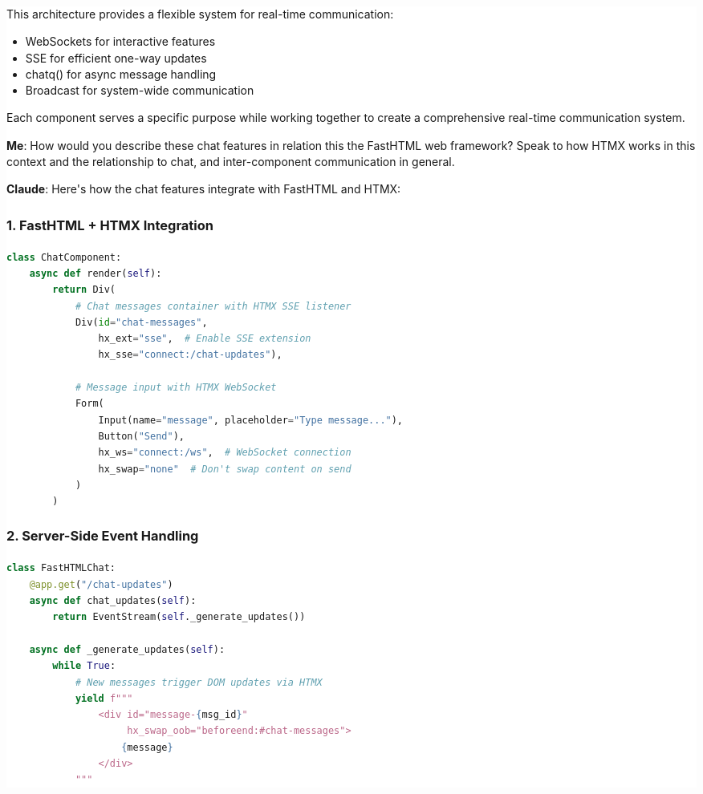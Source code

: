 This architecture provides a flexible system for real-time communication:
- WebSockets for interactive features
- SSE for efficient one-way updates
- chatq() for async message handling
- Broadcast for system-wide communication

Each component serves a specific purpose while working together to create a comprehensive real-time communication system.

**Me**: How would you describe these chat features in relation this the FastHTML web
framework? Speak to how HTMX works in this context and the relationship to chat,
and inter-component communication in general.

**Claude**: Here's how the chat features integrate with FastHTML and HTMX:

### 1. FastHTML + HTMX Integration

```python
class ChatComponent:
    async def render(self):
        return Div(
            # Chat messages container with HTMX SSE listener
            Div(id="chat-messages",
                hx_ext="sse",  # Enable SSE extension
                hx_sse="connect:/chat-updates"),
            
            # Message input with HTMX WebSocket
            Form(
                Input(name="message", placeholder="Type message..."),
                Button("Send"),
                hx_ws="connect:/ws",  # WebSocket connection
                hx_swap="none"  # Don't swap content on send
            )
        )
```

### 2. Server-Side Event Handling

```python
class FastHTMLChat:
    @app.get("/chat-updates")
    async def chat_updates(self):
        return EventStream(self._generate_updates())
        
    async def _generate_updates(self):
        while True:
            # New messages trigger DOM updates via HTMX
            yield f"""
                <div id="message-{msg_id}" 
                     hx_swap_oob="beforeend:#chat-messages">
                    {message}
                </div>
            """
```
